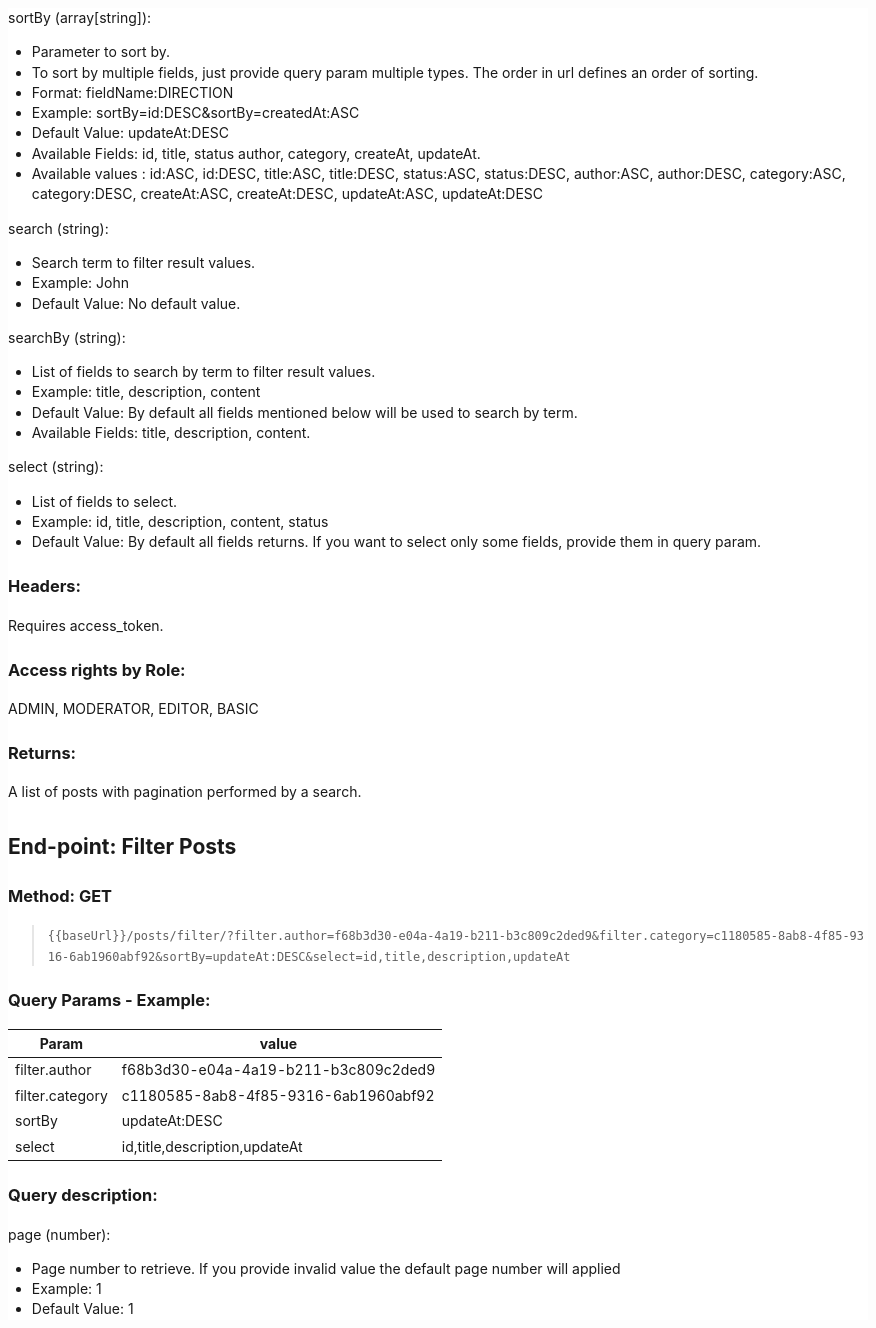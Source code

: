 sortBy (array[string]): 
* Parameter to sort by.
* To sort by multiple fields, just provide query param multiple types. The order in url defines an order of sorting.
* Format: fieldName:DIRECTION
* Example: sortBy=id:DESC&sortBy=createdAt:ASC
* Default Value: updateAt:DESC
* Available Fields: id, title, status author, category, createAt, updateAt.
* Available values : id:ASC, id:DESC, title:ASC, title:DESC, status:ASC, status:DESC, author:ASC, author:DESC, category:ASC, category:DESC, createAt:ASC, createAt:DESC, updateAt:ASC, updateAt:DESC

search (string): 
* Search term to filter result values.
* Example: John
* Default Value: No default value.

searchBy (string): 
* List of fields to search by term to filter result values.
* Example: title, description, content
* Default Value: By default all fields mentioned below will be used to search by term.
* Available Fields: title, description, content.

select (string): 
* List of fields to select.
* Example: id, title, description, content, status
* Default Value: By default all fields returns. If you want to select only some fields, provide them in query param.
### Headers:
Requires access_token.
### Access rights by Role:
ADMIN, MODERATOR, EDITOR, BASIC
### Returns:
A list of posts with pagination performed by a search.


## End-point: Filter Posts
### Method: GET
>```
>{{baseUrl}}/posts/filter/?filter.author=f68b3d30-e04a-4a19-b211-b3c809c2ded9&filter.category=c1180585-8ab8-4f85-9316-6ab1960abf92&sortBy=updateAt:DESC&select=id,title,description,updateAt
>```
### Query Params - Example:
|Param|value|
|---|---|
|filter.author|f68b3d30-e04a-4a19-b211-b3c809c2ded9|
|filter.category|c1180585-8ab8-4f85-9316-6ab1960abf92|
|sortBy|updateAt:DESC|
|select|id,title,description,updateAt|
### Query description:
page (number): 
* Page number to retrieve. If you provide invalid value the default page number will applied
* Example: 1
* Default Value: 1
